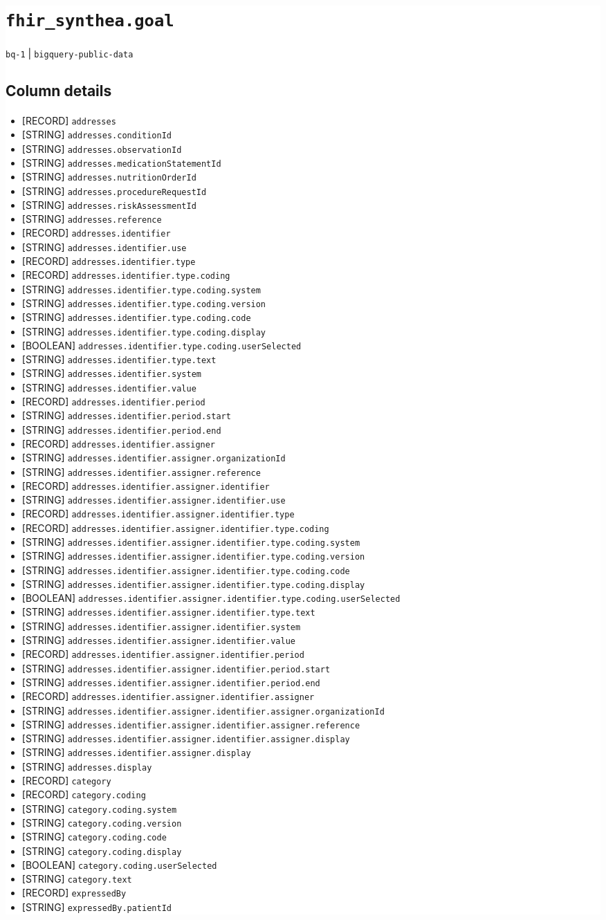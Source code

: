 # `fhir_synthea.goal`
`bq-1` | `bigquery-public-data`

## Column details
* [RECORD]    `addresses`
* [STRING]    `addresses.conditionId`
* [STRING]    `addresses.observationId`
* [STRING]    `addresses.medicationStatementId`
* [STRING]    `addresses.nutritionOrderId`
* [STRING]    `addresses.procedureRequestId`
* [STRING]    `addresses.riskAssessmentId`
* [STRING]    `addresses.reference`
* [RECORD]    `addresses.identifier`
* [STRING]    `addresses.identifier.use`
* [RECORD]    `addresses.identifier.type`
* [RECORD]    `addresses.identifier.type.coding`
* [STRING]    `addresses.identifier.type.coding.system`
* [STRING]    `addresses.identifier.type.coding.version`
* [STRING]    `addresses.identifier.type.coding.code`
* [STRING]    `addresses.identifier.type.coding.display`
* [BOOLEAN]   `addresses.identifier.type.coding.userSelected`
* [STRING]    `addresses.identifier.type.text`
* [STRING]    `addresses.identifier.system`
* [STRING]    `addresses.identifier.value`
* [RECORD]    `addresses.identifier.period`
* [STRING]    `addresses.identifier.period.start`
* [STRING]    `addresses.identifier.period.end`
* [RECORD]    `addresses.identifier.assigner`
* [STRING]    `addresses.identifier.assigner.organizationId`
* [STRING]    `addresses.identifier.assigner.reference`
* [RECORD]    `addresses.identifier.assigner.identifier`
* [STRING]    `addresses.identifier.assigner.identifier.use`
* [RECORD]    `addresses.identifier.assigner.identifier.type`
* [RECORD]    `addresses.identifier.assigner.identifier.type.coding`
* [STRING]    `addresses.identifier.assigner.identifier.type.coding.system`
* [STRING]    `addresses.identifier.assigner.identifier.type.coding.version`
* [STRING]    `addresses.identifier.assigner.identifier.type.coding.code`
* [STRING]    `addresses.identifier.assigner.identifier.type.coding.display`
* [BOOLEAN]   `addresses.identifier.assigner.identifier.type.coding.userSelected`
* [STRING]    `addresses.identifier.assigner.identifier.type.text`
* [STRING]    `addresses.identifier.assigner.identifier.system`
* [STRING]    `addresses.identifier.assigner.identifier.value`
* [RECORD]    `addresses.identifier.assigner.identifier.period`
* [STRING]    `addresses.identifier.assigner.identifier.period.start`
* [STRING]    `addresses.identifier.assigner.identifier.period.end`
* [RECORD]    `addresses.identifier.assigner.identifier.assigner`
* [STRING]    `addresses.identifier.assigner.identifier.assigner.organizationId`
* [STRING]    `addresses.identifier.assigner.identifier.assigner.reference`
* [STRING]    `addresses.identifier.assigner.identifier.assigner.display`
* [STRING]    `addresses.identifier.assigner.display`
* [STRING]    `addresses.display`
* [RECORD]    `category`
* [RECORD]    `category.coding`
* [STRING]    `category.coding.system`
* [STRING]    `category.coding.version`
* [STRING]    `category.coding.code`
* [STRING]    `category.coding.display`
* [BOOLEAN]   `category.coding.userSelected`
* [STRING]    `category.text`
* [RECORD]    `expressedBy`
* [STRING]    `expressedBy.patientId`
